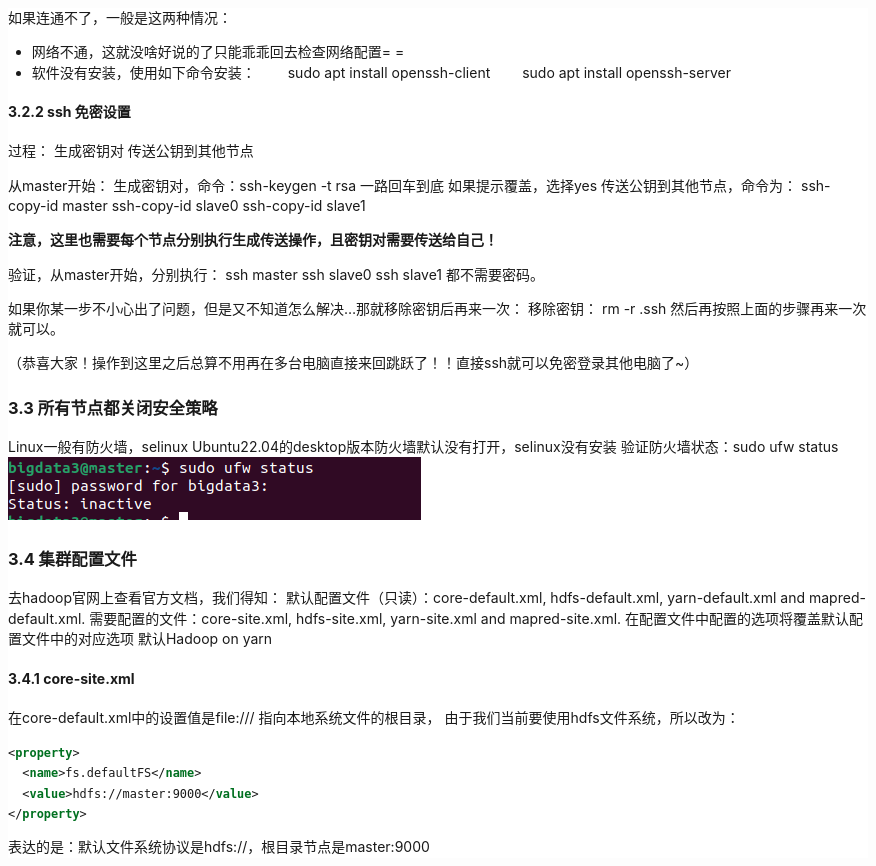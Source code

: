 如果连通不了，一般是这两种情况：
* 网络不通，这就没啥好说的了只能乖乖回去检查网络配置= =
* 软件没有安装，使用如下命令安装：
&emsp;&emsp;sudo apt install openssh-client
&emsp;&emsp;sudo apt install openssh-server

#### 3.2.2 ssh 免密设置
过程：
生成密钥对
传送公钥到其他节点

从master开始：
生成密钥对，命令：ssh-keygen -t rsa 
一路回车到底 如果提示覆盖，选择yes
传送公钥到其他节点，命令为：
ssh-copy-id master
ssh-copy-id slave0 
ssh-copy-id slave1

**注意，这里也需要每个节点分别执行生成传送操作，且密钥对需要传送给自己！**

验证，从master开始，分别执行：
ssh master 
ssh slave0 
ssh slave1 
都不需要密码。

如果你某一步不小心出了问题，但是又不知道怎么解决…那就移除密钥后再来一次：
移除密钥： rm -r .ssh
然后再按照上面的步骤再来一次就可以。

（恭喜大家！操作到这里之后总算不用再在多台电脑直接来回跳跃了！！直接ssh就可以免密登录其他电脑了~）

### 3.3 所有节点都关闭安全策略 <a id ="3.3"></a>
Linux一般有防火墙，selinux
Ubuntu22.04的desktop版本防火墙默认没有打开，selinux没有安装
验证防火墙状态：sudo ufw status
![图 1](images/fc4c3569c9c112e6feac29141a27474c2a04085a23f1e0d94d43748686ae0138.png)  

### 3.4 集群配置文件 <a id ="3.4"></a>
去hadoop官网上查看官方文档，我们得知：
默认配置文件（只读）：core-default.xml, hdfs-default.xml, yarn-default.xml and mapred-default.xml.
需要配置的文件：core-site.xml, hdfs-site.xml, yarn-site.xml and mapred-site.xml.
在配置文件中配置的选项将覆盖默认配置文件中的对应选项
默认Hadoop on yarn
#### 3.4.1 core-site.xml
在core-default.xml中的设置值是<value>file:///</value>  指向本地系统文件的根目录，
由于我们当前要使用hdfs文件系统，所以改为：
``` xml
<property>
  <name>fs.defaultFS</name>
  <value>hdfs://master:9000</value>
</property>
```
表达的是：默认文件系统协议是hdfs://，根目录节点是master:9000
